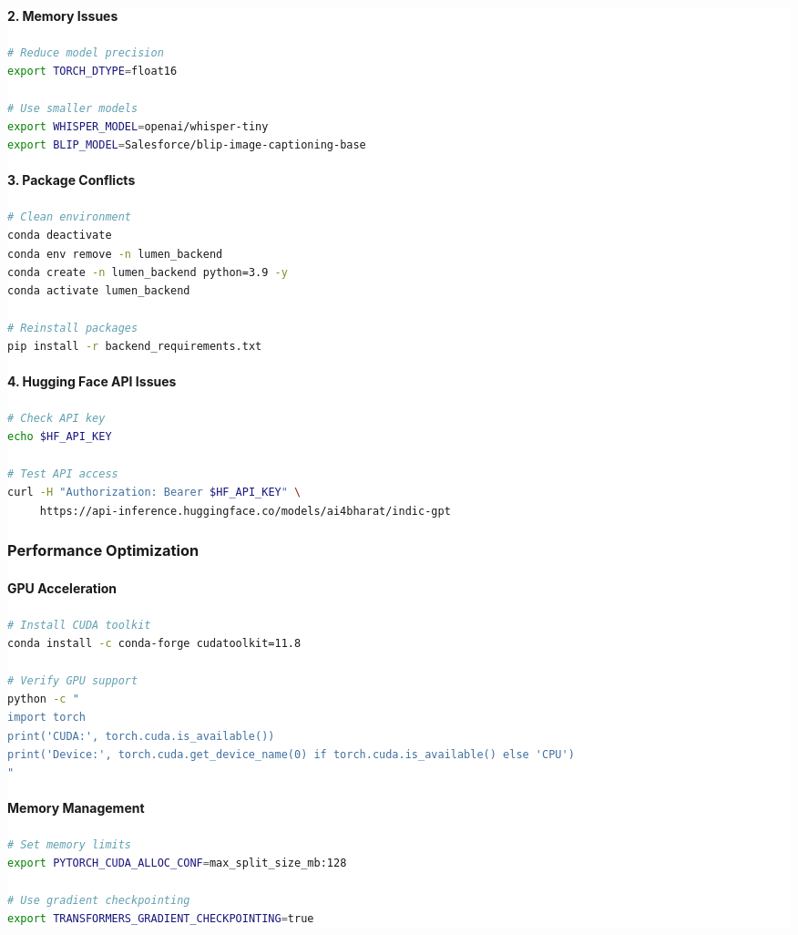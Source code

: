#### 2. Memory Issues
```bash
# Reduce model precision
export TORCH_DTYPE=float16

# Use smaller models
export WHISPER_MODEL=openai/whisper-tiny
export BLIP_MODEL=Salesforce/blip-image-captioning-base
```

#### 3. Package Conflicts
```bash
# Clean environment
conda deactivate
conda env remove -n lumen_backend
conda create -n lumen_backend python=3.9 -y
conda activate lumen_backend

# Reinstall packages
pip install -r backend_requirements.txt
```

#### 4. Hugging Face API Issues
```bash
# Check API key
echo $HF_API_KEY

# Test API access
curl -H "Authorization: Bearer $HF_API_KEY" \
     https://api-inference.huggingface.co/models/ai4bharat/indic-gpt
```

### Performance Optimization

#### GPU Acceleration
```bash
# Install CUDA toolkit
conda install -c conda-forge cudatoolkit=11.8

# Verify GPU support
python -c "
import torch
print('CUDA:', torch.cuda.is_available())
print('Device:', torch.cuda.get_device_name(0) if torch.cuda.is_available() else 'CPU')
"
```

#### Memory Management
```bash
# Set memory limits
export PYTORCH_CUDA_ALLOC_CONF=max_split_size_mb:128

# Use gradient checkpointing
export TRANSFORMERS_GRADIENT_CHECKPOINTING=true
```

